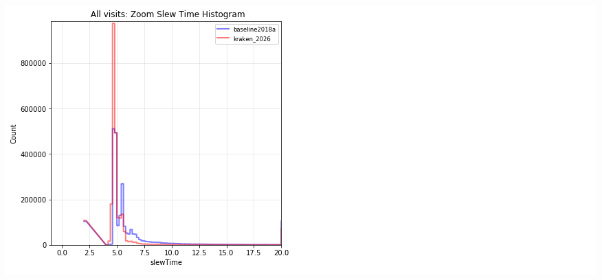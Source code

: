 ![png](figures/thumb.kraken_2026_baseline2018a_Zoom_Slew_Time_Histogram_All_visits_ONED_ComboBinnedData.png)
